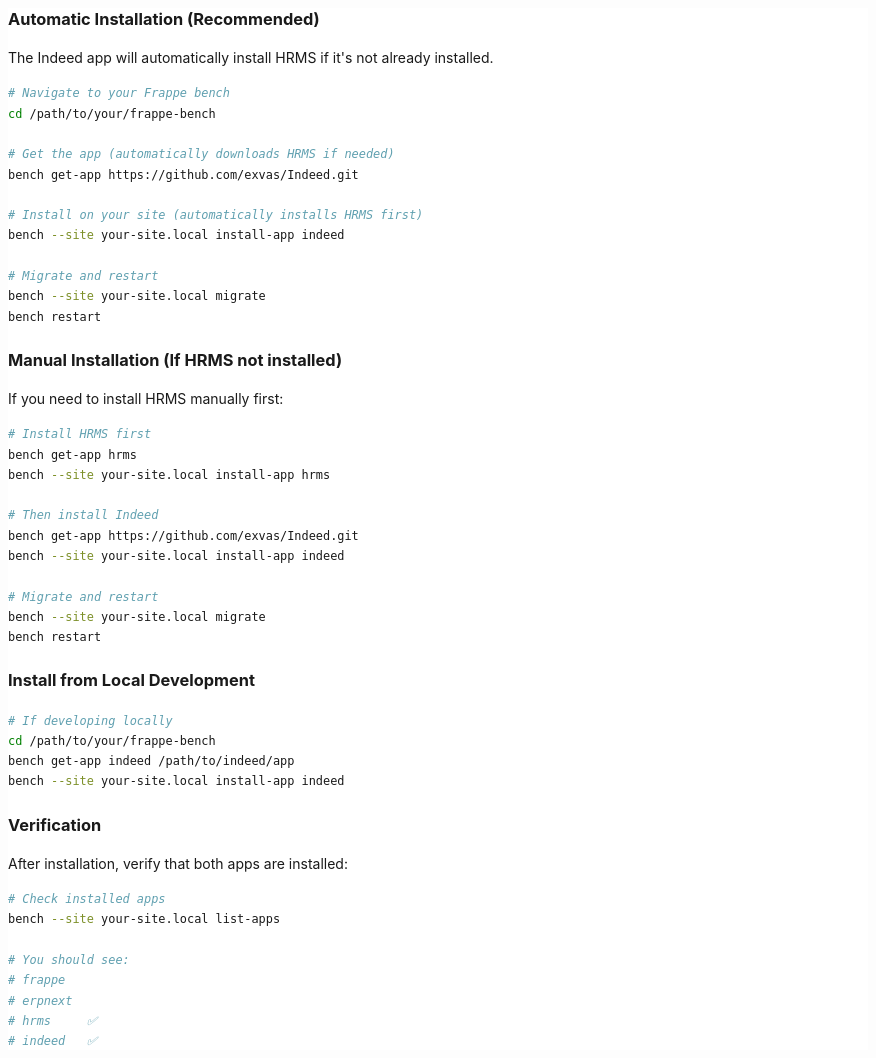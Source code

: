 ### Automatic Installation (Recommended)
The Indeed app will automatically install HRMS if it's not already installed.

```bash
# Navigate to your Frappe bench
cd /path/to/your/frappe-bench

# Get the app (automatically downloads HRMS if needed)
bench get-app https://github.com/exvas/Indeed.git

# Install on your site (automatically installs HRMS first)
bench --site your-site.local install-app indeed

# Migrate and restart
bench --site your-site.local migrate
bench restart
```

### Manual Installation (If HRMS not installed)
If you need to install HRMS manually first:

```bash
# Install HRMS first
bench get-app hrms
bench --site your-site.local install-app hrms

# Then install Indeed
bench get-app https://github.com/exvas/Indeed.git
bench --site your-site.local install-app indeed

# Migrate and restart
bench --site your-site.local migrate
bench restart
```

### Install from Local Development
```bash
# If developing locally
cd /path/to/your/frappe-bench
bench get-app indeed /path/to/indeed/app
bench --site your-site.local install-app indeed
```

### Verification
After installation, verify that both apps are installed:
```bash
# Check installed apps
bench --site your-site.local list-apps

# You should see:
# frappe
# erpnext  
# hrms     ✅
# indeed   ✅
```
